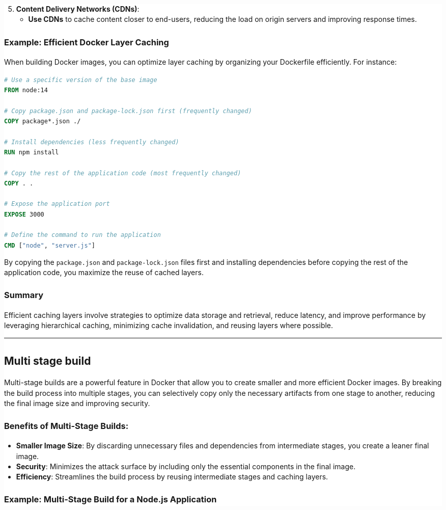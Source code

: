 5. **Content Delivery Networks (CDNs)**:
   - **Use CDNs** to cache content closer to end-users, reducing the load on origin servers and improving response times.

### Example: Efficient Docker Layer Caching
When building Docker images, you can optimize layer caching by organizing your Dockerfile efficiently. For instance:

```Dockerfile
# Use a specific version of the base image
FROM node:14

# Copy package.json and package-lock.json first (frequently changed)
COPY package*.json ./

# Install dependencies (less frequently changed)
RUN npm install

# Copy the rest of the application code (most frequently changed)
COPY . .

# Expose the application port
EXPOSE 3000

# Define the command to run the application
CMD ["node", "server.js"]
```

By copying the `package.json` and `package-lock.json` files first and installing dependencies before copying the rest of the application code, you maximize the reuse of cached layers.

### Summary
Efficient caching layers involve strategies to optimize data storage and retrieval, reduce latency, and improve performance by leveraging hierarchical caching, minimizing cache invalidation, and reusing layers where possible.

---

## Multi stage build
Multi-stage builds are a powerful feature in Docker that allow you to create smaller and more efficient Docker images. By breaking the build process into multiple stages, you can selectively copy only the necessary artifacts from one stage to another, reducing the final image size and improving security.

### Benefits of Multi-Stage Builds:
- **Smaller Image Size**: By discarding unnecessary files and dependencies from intermediate stages, you create a leaner final image.
- **Security**: Minimizes the attack surface by including only the essential components in the final image.
- **Efficiency**: Streamlines the build process by reusing intermediate stages and caching layers.

### Example: Multi-Stage Build for a Node.js Application
